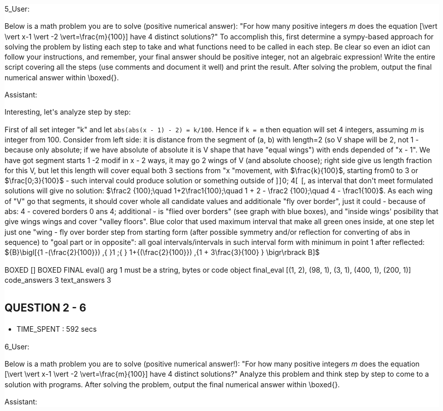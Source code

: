 5_User:

Below is a math problem you are to solve (positive numerical answer):
"For how many positive integers $m$ does the equation \[\vert \vert x-1 \vert -2 \vert=\frac{m}{100}\] have $4$ distinct solutions?"
To accomplish this, first determine a sympy-based approach for solving the problem by listing each step to take and what functions need to be called in each step. Be clear so even an idiot can follow your instructions, and remember, your final answer should be positive integer, not an algebraic expression!
Write the entire script covering all the steps (use comments and document it well) and print the result. After solving the problem, output the final numerical answer within \boxed{}.

Assistant: 

Interesting, let's analyze step by step:


First of all set integer "k" and let `abs(abs(x - 1) - 2) = k/100`. Hence if `k = m` then equation will set 4 integers, assuming $m$ is integer from 100. Consider from left side: it is distance from the segment of (a, b) with length=2 (so V shape will be 2, not 1 - because only absolute; if we have absolute of absolute it is V shape that have "equal wings") with ends depended of "x - 1". We have got segment starts 1 -2 modif in x - 2 ways, it may go 2 wings of V (and absolute choose); right side give us length fraction for this V, but let this length will cover equal both 3 sections from "x "movement, with $\frac{k}{100}$, starting from0 to 3 or $\frac[0;3}{100}$ - such interval could produce solution or something outside of $]\!]\! 0;\ 4[\!\!\ [$, as interval that don't meet formulated solutions will give no solution: $\frac2 {100};\quad 1+2\frac1{100};\quad 1 + 2 - \frac2 {100};\quad 4 - \frac1{100}$. As each wing of "V" go that segments, it should cover whole all candidate values and additionale "fly over border", just it could - because of abs: 4 - covered borders 0 ans 4; additional - is "flied over borders" (see graph with blue boxes), and "inside wings' posibility that give wings wings and cover "valley floors". Blue color that used maximum interval that make all green ones inside, at one step let just one "wing - fly over border step from starting form (after possible symmetry and/or reflection for converting of abs in sequence) to "goal part or in opposite": all goal intervals/intervals in such interval form with minimum in point 1 after reflected: ${B}\bigl[{1 -(\frac{2}{100}}) ,{ }1 ;{ } 1+{(\frac{2}{100}}) ,{1 + 3\frac{3}{100} } \bigr\rbrack B]$

BOXED []
BOXED FINAL 
eval() arg 1 must be a string, bytes or code object final_eval
[(1, 2), (98, 1), (3, 1), (400, 1), (200, 1)]
code_answers 3 text_answers 3



## QUESTION 2 - 6 
- TIME_SPENT : 592 secs

6_User:


Below is a math problem you are to solve (positive numerical answer!):
"For how many positive integers $m$ does the equation \[\vert \vert x-1 \vert -2 \vert=\frac{m}{100}\] have $4$ distinct solutions?"
Analyze this problem and think step by step to come to a solution with programs. After solving the problem, output the final numerical answer within \boxed{}.

Assistant:
